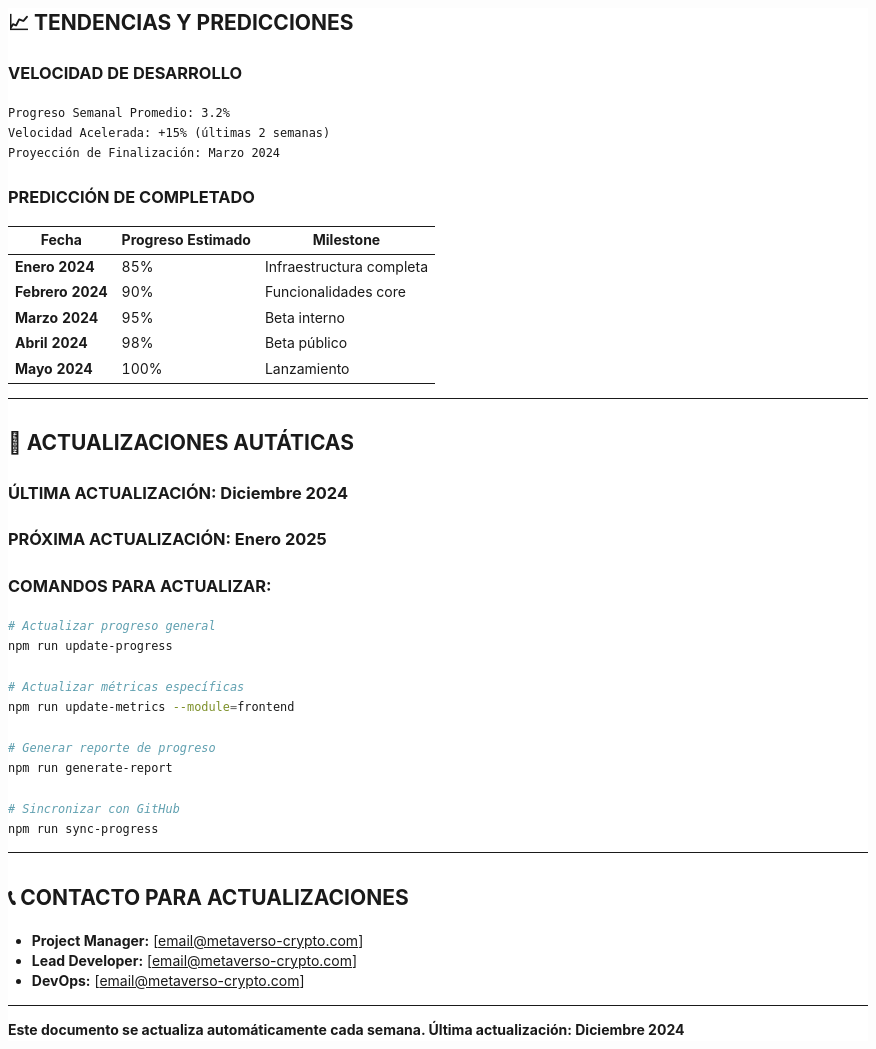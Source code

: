 
## 📈 **TENDENCIAS Y PREDICCIONES**

### **VELOCIDAD DE DESARROLLO**

```
Progreso Semanal Promedio: 3.2%
Velocidad Acelerada: +15% (últimas 2 semanas)
Proyección de Finalización: Marzo 2024
```

### **PREDICCIÓN DE COMPLETADO**

| Fecha | Progreso Estimado | Milestone |
|-------|-------------------|-----------|
| **Enero 2024** | 85% | Infraestructura completa |
| **Febrero 2024** | 90% | Funcionalidades core |
| **Marzo 2024** | 95% | Beta interno |
| **Abril 2024** | 98% | Beta público |
| **Mayo 2024** | 100% | Lanzamiento |

---

## 🔄 **ACTUALIZACIONES AUTÁTICAS**

### **ÚLTIMA ACTUALIZACIÓN:** Diciembre 2024
### **PRÓXIMA ACTUALIZACIÓN:** Enero 2025

### **COMANDOS PARA ACTUALIZAR:**

```bash
# Actualizar progreso general
npm run update-progress

# Actualizar métricas específicas
npm run update-metrics --module=frontend

# Generar reporte de progreso
npm run generate-report

# Sincronizar con GitHub
npm run sync-progress
```

---

## 📞 **CONTACTO PARA ACTUALIZACIONES**

- **Project Manager:** [email@metaverso-crypto.com]
- **Lead Developer:** [email@metaverso-crypto.com]
- **DevOps:** [email@metaverso-crypto.com]

---

**Este documento se actualiza automáticamente cada semana. Última actualización: Diciembre 2024**
